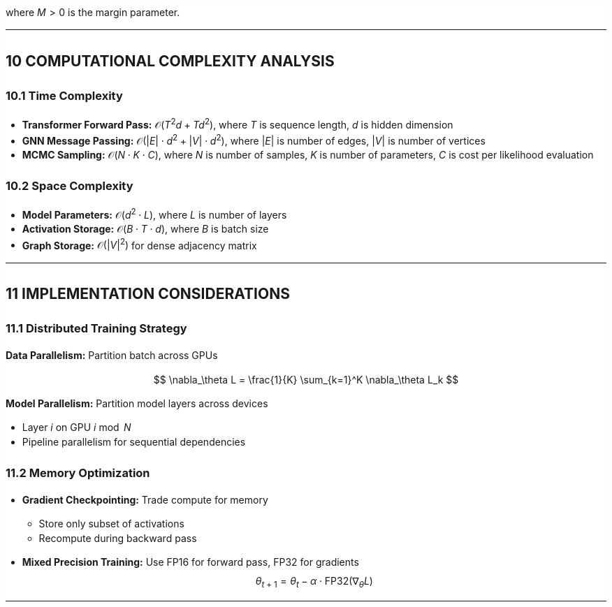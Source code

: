 where $M > 0$ is the margin parameter.

---

## 10 COMPUTATIONAL COMPLEXITY ANALYSIS

### 10.1 Time Complexity

- **Transformer Forward Pass:** $\mathcal{O}(T^2 d + T d^2)$, where $T$ is sequence length, $d$ is hidden dimension
- **GNN Message Passing:** $\mathcal{O}(|E| \cdot d^2 + |V| \cdot d^2)$, where $|E|$ is number of edges, $|V|$ is number of vertices
- **MCMC Sampling:** $\mathcal{O}(N \cdot K \cdot C)$, where $N$ is number of samples, $K$ is number of parameters, $C$ is cost per likelihood evaluation

### 10.2 Space Complexity

- **Model Parameters:** $\mathcal{O}(d^2 \cdot L)$, where $L$ is number of layers
- **Activation Storage:** $\mathcal{O}(B \cdot T \cdot d)$, where $B$ is batch size
- **Graph Storage:** $\mathcal{O}(|V|^2)$ for dense adjacency matrix

---

## 11 IMPLEMENTATION CONSIDERATIONS

### 11.1 Distributed Training Strategy

**Data Parallelism:** Partition batch across GPUs  

$$
\nabla_\theta L = \frac{1}{K} \sum_{k=1}^K \nabla_\theta L_k
$$

**Model Parallelism:** Partition model layers across devices
- Layer $i$ on GPU $i \bmod N$
- Pipeline parallelism for sequential dependencies

### 11.2 Memory Optimization

- **Gradient Checkpointing:** Trade compute for memory  
  - Store only subset of activations  
  - Recompute during backward pass

- **Mixed Precision Training:** Use FP16 for forward pass, FP32 for gradients  
  $$
  \theta_{t+1} = \theta_t - \alpha \cdot \mathrm{FP32}(\nabla_\theta L)
  $$

---
